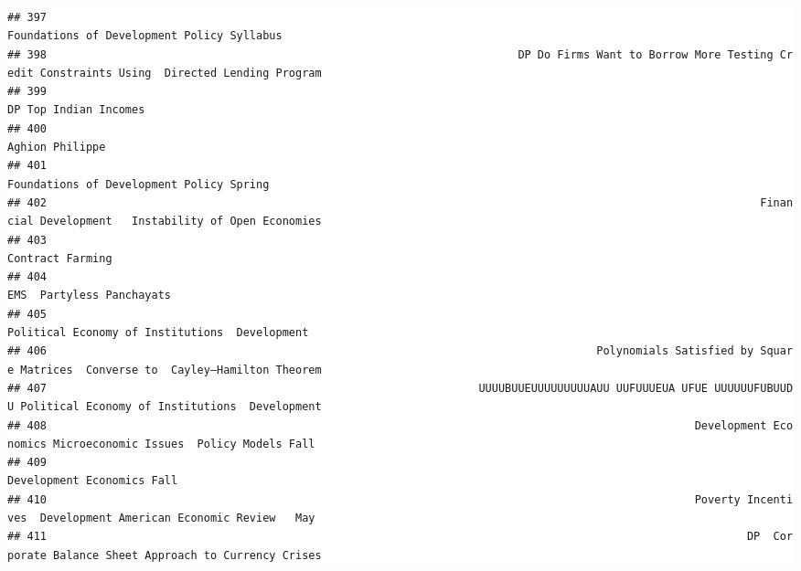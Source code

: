     ## 397                                                                                                                        Foundations of Development Policy Syllabus
    ## 398                                                                        DP Do Firms Want to Borrow More Testing Credit Constraints Using  Directed Lending Program
    ## 399                                                                                                                                            DP Top Indian Incomes 
    ## 400                                                                                                                                                  Aghion Philippe 
    ## 401                                                                                                                         Foundations of Development Policy Spring 
    ## 402                                                                                                             Financial Development   Instability of Open Economies
    ## 403                                                                                                                                                  Contract Farming
    ## 404                                                                                                                                         EMS  Partyless Panchayats
    ## 405                                                                                                                    Political Economy of Institutions  Development
    ## 406                                                                                    Polynomials Satisfied by Square Matrices  Converse to  Cayley–Hamilton Theorem
    ## 407                                                                  UUUUBUUEUUUUUUUUUAUU UUFUUUEUA UFUE UUUUUUFUBUUDU Political Economy of Institutions  Development
    ## 408                                                                                                   Development Economics Microeconomic Issues  Policy Models Fall 
    ## 409                                                                                                                                       Development Economics Fall 
    ## 410                                                                                                   Poverty Incentives  Development American Economic Review   May 
    ## 411                                                                                                           DP  Corporate Balance Sheet Approach to Currency Crises